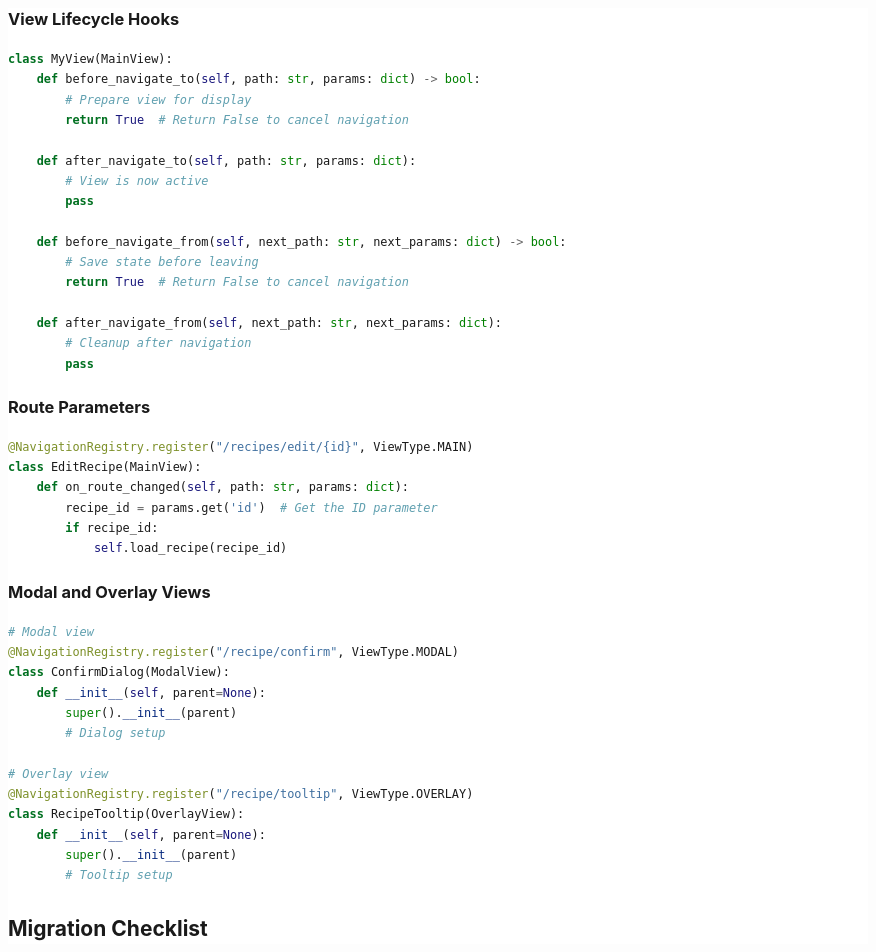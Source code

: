 ### View Lifecycle Hooks

```python
class MyView(MainView):
    def before_navigate_to(self, path: str, params: dict) -> bool:
        # Prepare view for display
        return True  # Return False to cancel navigation
        
    def after_navigate_to(self, path: str, params: dict):
        # View is now active
        pass
        
    def before_navigate_from(self, next_path: str, next_params: dict) -> bool:
        # Save state before leaving
        return True  # Return False to cancel navigation
        
    def after_navigate_from(self, next_path: str, next_params: dict):
        # Cleanup after navigation
        pass
```

### Route Parameters

```python
@NavigationRegistry.register("/recipes/edit/{id}", ViewType.MAIN)
class EditRecipe(MainView):
    def on_route_changed(self, path: str, params: dict):
        recipe_id = params.get('id')  # Get the ID parameter
        if recipe_id:
            self.load_recipe(recipe_id)
```

### Modal and Overlay Views

```python
# Modal view
@NavigationRegistry.register("/recipe/confirm", ViewType.MODAL)
class ConfirmDialog(ModalView):
    def __init__(self, parent=None):
        super().__init__(parent)
        # Dialog setup

# Overlay view
@NavigationRegistry.register("/recipe/tooltip", ViewType.OVERLAY)  
class RecipeTooltip(OverlayView):
    def __init__(self, parent=None):
        super().__init__(parent)
        # Tooltip setup
```

## Migration Checklist
